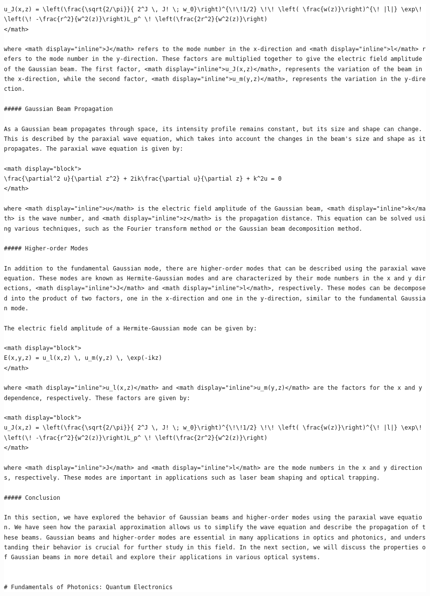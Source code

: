 ```
u_J(x,z) = \left(\frac{\sqrt{2/\pi}}{ 2^J \, J! \; w_0}\right)^{\!\!1/2} \!\! \left( \frac{w(z)}\right)^{\! |l|} \exp\! \left(\! -\frac{r^2}{w^2(z)}\right)L_p^ \! \left(\frac{2r^2}{w^2(z)}\right)
</math>

where <math display="inline">J</math> refers to the mode number in the x-direction and <math display="inline">l</math> refers to the mode number in the y-direction. These factors are multiplied together to give the electric field amplitude of the Gaussian beam. The first factor, <math display="inline">u_J(x,z)</math>, represents the variation of the beam in the x-direction, while the second factor, <math display="inline">u_m(y,z)</math>, represents the variation in the y-direction.

##### Gaussian Beam Propagation

As a Gaussian beam propagates through space, its intensity profile remains constant, but its size and shape can change. This is described by the paraxial wave equation, which takes into account the changes in the beam's size and shape as it propagates. The paraxial wave equation is given by:

<math display="block">
\frac{\partial^2 u}{\partial z^2} + 2ik\frac{\partial u}{\partial z} + k^2u = 0
</math>

where <math display="inline">u</math> is the electric field amplitude of the Gaussian beam, <math display="inline">k</math> is the wave number, and <math display="inline">z</math> is the propagation distance. This equation can be solved using various techniques, such as the Fourier transform method or the Gaussian beam decomposition method.

##### Higher-order Modes

In addition to the fundamental Gaussian mode, there are higher-order modes that can be described using the paraxial wave equation. These modes are known as Hermite-Gaussian modes and are characterized by their mode numbers in the x and y directions, <math display="inline">J</math> and <math display="inline">l</math>, respectively. These modes can be decomposed into the product of two factors, one in the x-direction and one in the y-direction, similar to the fundamental Gaussian mode.

The electric field amplitude of a Hermite-Gaussian mode can be given by:

<math display="block">
E(x,y,z) = u_l(x,z) \, u_m(y,z) \, \exp(-ikz)
</math>

where <math display="inline">u_l(x,z)</math> and <math display="inline">u_m(y,z)</math> are the factors for the x and y dependence, respectively. These factors are given by:

<math display="block">
u_J(x,z) = \left(\frac{\sqrt{2/\pi}}{ 2^J \, J! \; w_0}\right)^{\!\!1/2} \!\! \left( \frac{w(z)}\right)^{\! |l|} \exp\! \left(\! -\frac{r^2}{w^2(z)}\right)L_p^ \! \left(\frac{2r^2}{w^2(z)}\right)
</math>

where <math display="inline">J</math> and <math display="inline">l</math> are the mode numbers in the x and y directions, respectively. These modes are important in applications such as laser beam shaping and optical trapping.

##### Conclusion

In this section, we have explored the behavior of Gaussian beams and higher-order modes using the paraxial wave equation. We have seen how the paraxial approximation allows us to simplify the wave equation and describe the propagation of these beams. Gaussian beams and higher-order modes are essential in many applications in optics and photonics, and understanding their behavior is crucial for further study in this field. In the next section, we will discuss the properties of Gaussian beams in more detail and explore their applications in various optical systems.


# Fundamentals of Photonics: Quantum Electronics

```